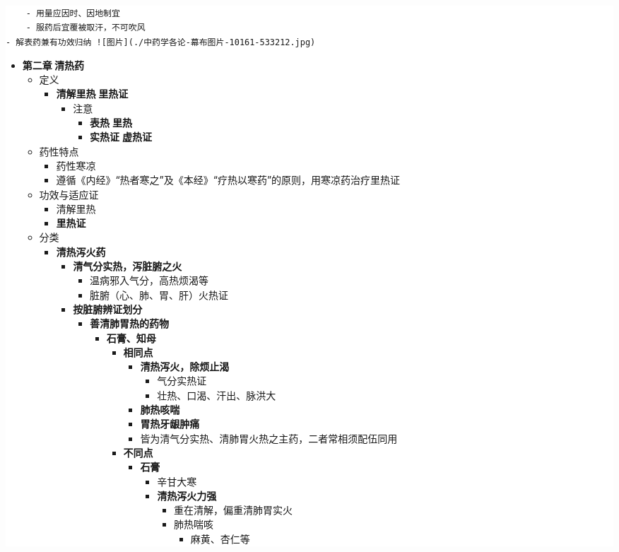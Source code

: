         - 用量应因时、因地制宜
        - 服药后宜覆被取汗，不可吹风
    - 解表药兼有功效归纳 ![图片](./中药学各论-幕布图片-10161-533212.jpg)
- **第二章 清热药**
    - 定义
        - **清解里热** **里热证**
            - 注意
                - **表热** **里热**
                - **实热证** **虚热证**
    - 药性特点
        - 药性寒凉
        - 遵循《内经》“热者寒之”及《本经》“疗热以寒药”的原则，用寒凉药治疗里热证
    - 功效与适应证
        - 清解里热
        - **里热证**
    - 分类
        - **清热泻火药**
            - **清气分实热，泻脏腑之火**
                - 温病邪入气分，高热烦渴等
                - 脏腑（心、肺、胃、肝）火热证
            - **按脏腑辨证划分**
                - **善清肺胃热的药物**
                    - **石膏、知母**
                        - **相同点**
                            - **清热泻火，除烦止渴**
                                - 气分实热证
                                - 壮热、口渴、汗出、脉洪大
                            - **肺热咳喘**
                            - **胃热牙龈肿痛**
                            - 皆为清气分实热、清肺胃火热之主药，二者常相须配伍同用
                        - **不同点**
                            - **石膏**
                                - 辛甘大寒
                                - **清热泻火力强**
                                    - 重在清解，偏重清肺胃实火
                                    - 肺热喘咳
                                        - 麻黄、杏仁等